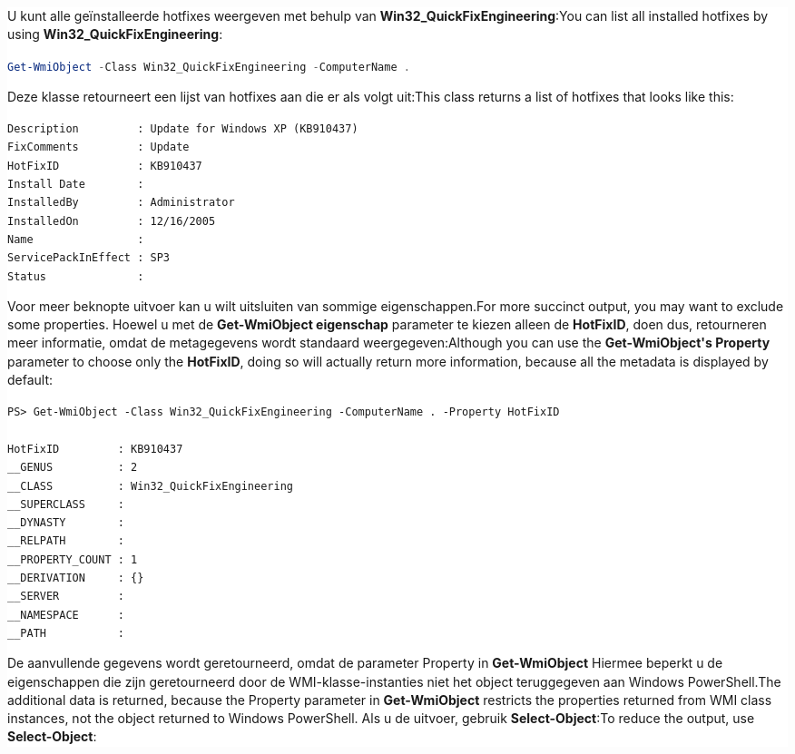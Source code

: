 <span data-ttu-id="1c0fc-131">U kunt alle geïnstalleerde hotfixes weergeven met behulp van **Win32_QuickFixEngineering**:</span><span class="sxs-lookup"><span data-stu-id="1c0fc-131">You can list all installed hotfixes by using **Win32_QuickFixEngineering**:</span></span>

```powershell
Get-WmiObject -Class Win32_QuickFixEngineering -ComputerName .
```

<span data-ttu-id="1c0fc-132">Deze klasse retourneert een lijst van hotfixes aan die er als volgt uit:</span><span class="sxs-lookup"><span data-stu-id="1c0fc-132">This class returns a list of hotfixes that looks like this:</span></span>

```output
Description         : Update for Windows XP (KB910437)
FixComments         : Update
HotFixID            : KB910437
Install Date        :
InstalledBy         : Administrator
InstalledOn         : 12/16/2005
Name                :
ServicePackInEffect : SP3
Status              :
```

<span data-ttu-id="1c0fc-133">Voor meer beknopte uitvoer kan u wilt uitsluiten van sommige eigenschappen.</span><span class="sxs-lookup"><span data-stu-id="1c0fc-133">For more succinct output, you may want to exclude some properties.</span></span> <span data-ttu-id="1c0fc-134">Hoewel u met de **Get-WmiObject eigenschap** parameter te kiezen alleen de **HotFixID**, doen dus, retourneren meer informatie, omdat de metagegevens wordt standaard weergegeven:</span><span class="sxs-lookup"><span data-stu-id="1c0fc-134">Although you can use the **Get-WmiObject's Property** parameter to choose only the **HotFixID**, doing so will actually return more information, because all the metadata is displayed by default:</span></span>

```
PS> Get-WmiObject -Class Win32_QuickFixEngineering -ComputerName . -Property HotFixID

HotFixID         : KB910437
__GENUS          : 2
__CLASS          : Win32_QuickFixEngineering
__SUPERCLASS     :
__DYNASTY        :
__RELPATH        :
__PROPERTY_COUNT : 1
__DERIVATION     : {}
__SERVER         :
__NAMESPACE      :
__PATH           :
```

<span data-ttu-id="1c0fc-135">De aanvullende gegevens wordt geretourneerd, omdat de parameter Property in **Get-WmiObject** Hiermee beperkt u de eigenschappen die zijn geretourneerd door de WMI-klasse-instanties niet het object teruggegeven aan Windows PowerShell.</span><span class="sxs-lookup"><span data-stu-id="1c0fc-135">The additional data is returned, because the Property parameter in **Get-WmiObject** restricts the properties returned from WMI class instances, not the object returned to Windows PowerShell.</span></span> <span data-ttu-id="1c0fc-136">Als u de uitvoer, gebruik **Select-Object**:</span><span class="sxs-lookup"><span data-stu-id="1c0fc-136">To reduce the output, use **Select-Object**:</span></span>
